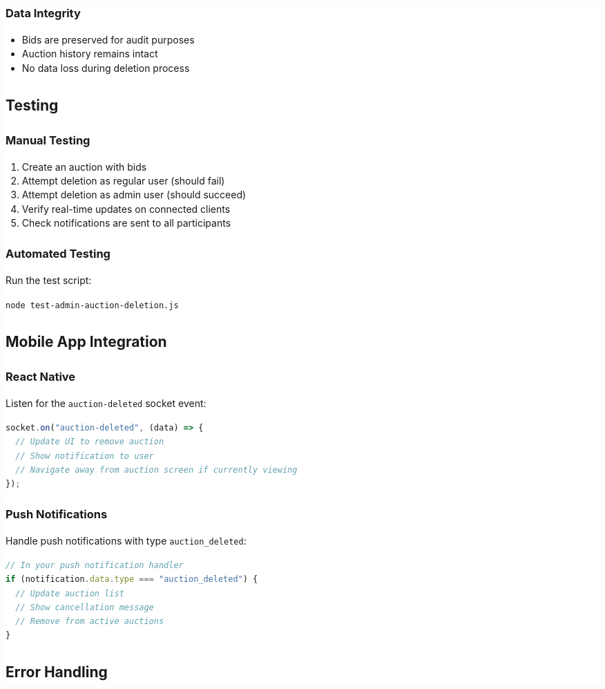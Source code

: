 ### Data Integrity

- Bids are preserved for audit purposes
- Auction history remains intact
- No data loss during deletion process

## Testing

### Manual Testing

1. Create an auction with bids
2. Attempt deletion as regular user (should fail)
3. Attempt deletion as admin user (should succeed)
4. Verify real-time updates on connected clients
5. Check notifications are sent to all participants

### Automated Testing

Run the test script:

```bash
node test-admin-auction-deletion.js
```

## Mobile App Integration

### React Native

Listen for the `auction-deleted` socket event:

```javascript
socket.on("auction-deleted", (data) => {
  // Update UI to remove auction
  // Show notification to user
  // Navigate away from auction screen if currently viewing
});
```

### Push Notifications

Handle push notifications with type `auction_deleted`:

```javascript
// In your push notification handler
if (notification.data.type === "auction_deleted") {
  // Update auction list
  // Show cancellation message
  // Remove from active auctions
}
```

## Error Handling
